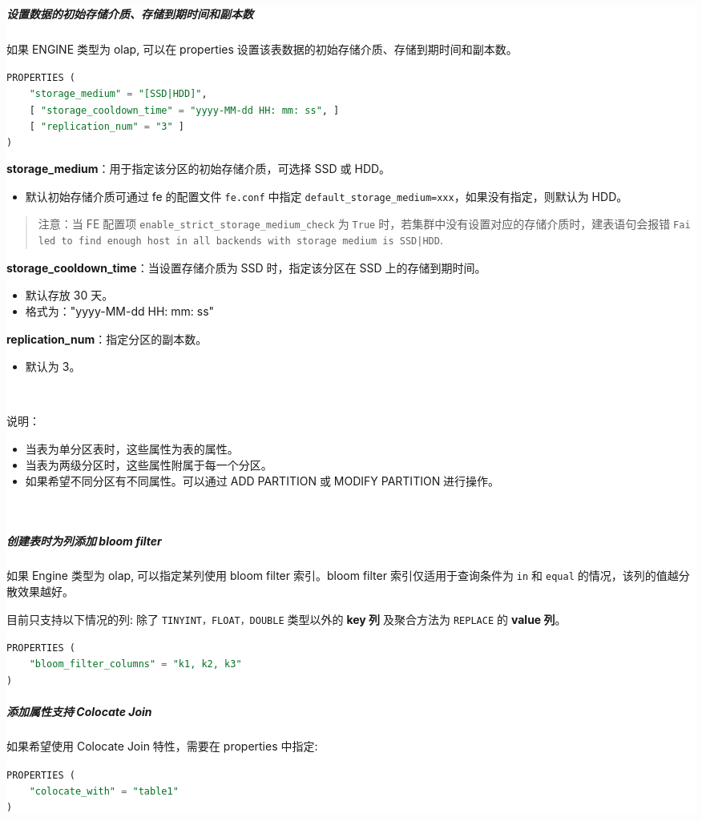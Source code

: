 ##### 设置数据的初始存储介质、存储到期时间和副本数

如果 ENGINE 类型为 olap, 可以在 properties 设置该表数据的初始存储介质、存储到期时间和副本数。

``` sql
PROPERTIES (
    "storage_medium" = "[SSD|HDD]",
    [ "storage_cooldown_time" = "yyyy-MM-dd HH: mm: ss", ]
    [ "replication_num" = "3" ]
)
```

**storage_medium**：用于指定该分区的初始存储介质，可选择 SSD 或 HDD。

* 默认初始存储介质可通过 fe 的配置文件 `fe.conf` 中指定 `default_storage_medium=xxx`，如果没有指定，则默认为 HDD。

> 注意：当 FE 配置项 `enable_strict_storage_medium_check` 为 `True` 时，若集群中没有设置对应的存储介质时，建表语句会报错 `Failed to find enough host in all backends with storage medium is SSD|HDD`.

**storage_cooldown_time**：当设置存储介质为 SSD 时，指定该分区在 SSD 上的存储到期时间。

* 默认存放 30 天。
* 格式为："yyyy-MM-dd HH: mm: ss"

**replication_num**：指定分区的副本数。

* 默认为 3。

<br/>

说明：

* 当表为单分区表时，这些属性为表的属性。
* 当表为两级分区时，这些属性附属于每一个分区。
* 如果希望不同分区有不同属性。可以通过 ADD PARTITION 或 MODIFY PARTITION 进行操作。

<br/>

##### 创建表时为列添加 bloom filter

如果 Engine 类型为 olap, 可以指定某列使用 bloom filter 索引。bloom filter 索引仅适用于查询条件为 `in` 和 `equal` 的情况，该列的值越分散效果越好。

目前只支持以下情况的列: 除了 `TINYINT，FLOAT，DOUBLE` 类型以外的 **key 列** 及聚合方法为 `REPLACE` 的 **value 列**。

``` sql
PROPERTIES (
    "bloom_filter_columns" = "k1, k2, k3"
)
```

##### 添加属性支持 Colocate Join

如果希望使用 Colocate Join 特性，需要在 properties 中指定:

``` sql
PROPERTIES (
    "colocate_with" = "table1"
)
```
